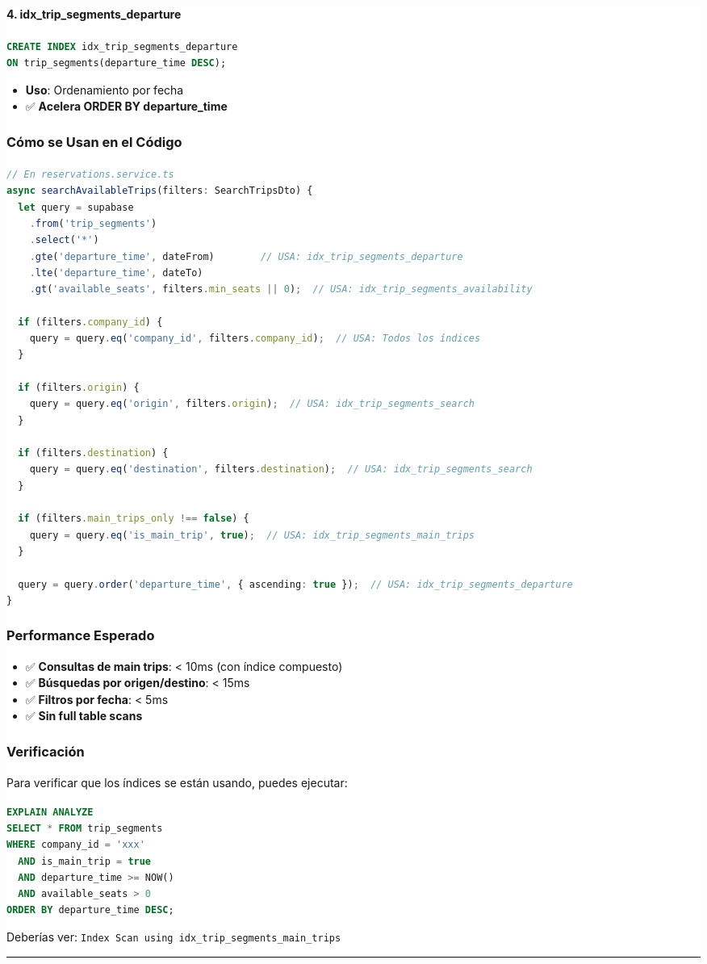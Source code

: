 #### 4. **idx_trip_segments_departure**
```sql
CREATE INDEX idx_trip_segments_departure 
ON trip_segments(departure_time DESC);
```
- **Uso**: Ordenamiento por fecha
- ✅ **Acelera ORDER BY departure_time**

### Cómo se Usan en el Código

```typescript
// En reservations.service.ts
async searchAvailableTrips(filters: SearchTripsDto) {
  let query = supabase
    .from('trip_segments')
    .select('*')
    .gte('departure_time', dateFrom)        // USA: idx_trip_segments_departure
    .lte('departure_time', dateTo)
    .gt('available_seats', filters.min_seats || 0);  // USA: idx_trip_segments_availability
  
  if (filters.company_id) {
    query = query.eq('company_id', filters.company_id);  // USA: Todos los índices
  }
  
  if (filters.origin) {
    query = query.eq('origin', filters.origin);  // USA: idx_trip_segments_search
  }
  
  if (filters.destination) {
    query = query.eq('destination', filters.destination);  // USA: idx_trip_segments_search
  }
  
  if (filters.main_trips_only !== false) {
    query = query.eq('is_main_trip', true);  // USA: idx_trip_segments_main_trips
  }
  
  query = query.order('departure_time', { ascending: true });  // USA: idx_trip_segments_departure
}
```

### Performance Esperado
- ✅ **Consultas de main trips**: < 10ms (con índice compuesto)
- ✅ **Búsquedas por origen/destino**: < 15ms
- ✅ **Filtros por fecha**: < 5ms
- ✅ **Sin full table scans**

### Verificación
Para verificar que los índices se están usando, puedes ejecutar:
```sql
EXPLAIN ANALYZE
SELECT * FROM trip_segments
WHERE company_id = 'xxx'
  AND is_main_trip = true
  AND departure_time >= NOW()
  AND available_seats > 0
ORDER BY departure_time DESC;
```
Deberías ver: `Index Scan using idx_trip_segments_main_trips`

---